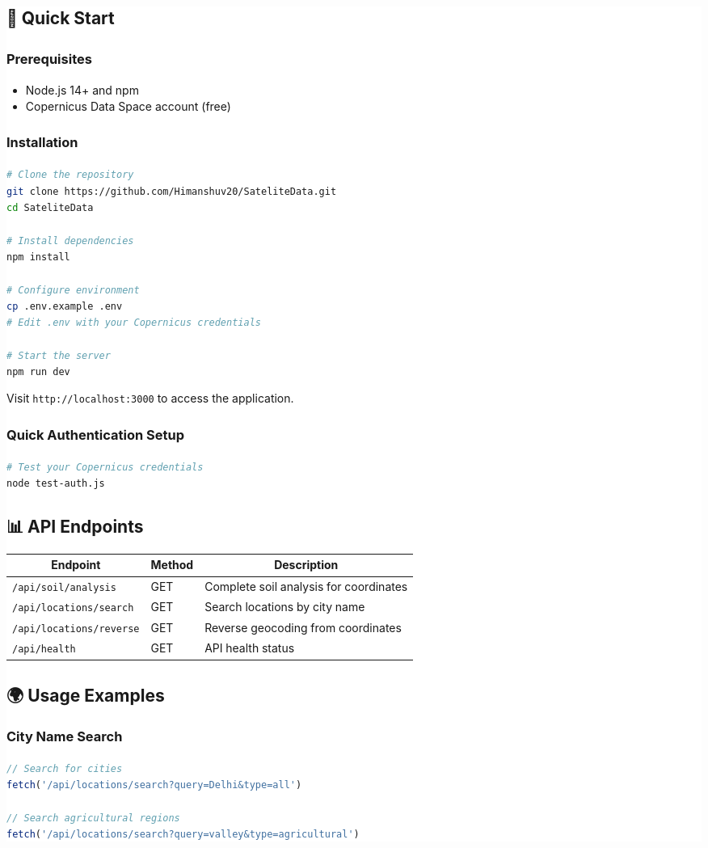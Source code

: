 ## 🚀 Quick Start

### Prerequisites
- Node.js 14+ and npm
- Copernicus Data Space account (free)

### Installation

```bash
# Clone the repository
git clone https://github.com/Himanshuv20/SateliteData.git
cd SateliteData

# Install dependencies
npm install

# Configure environment
cp .env.example .env
# Edit .env with your Copernicus credentials

# Start the server
npm run dev
```

Visit `http://localhost:3000` to access the application.

### Quick Authentication Setup

```bash
# Test your Copernicus credentials
node test-auth.js
```

## 📊 API Endpoints

| Endpoint | Method | Description |
|----------|--------|-------------|
| `/api/soil/analysis` | GET | Complete soil analysis for coordinates |
| `/api/locations/search` | GET | Search locations by city name |
| `/api/locations/reverse` | GET | Reverse geocoding from coordinates |
| `/api/health` | GET | API health status |

## 🌍 Usage Examples

### City Name Search
```javascript
// Search for cities
fetch('/api/locations/search?query=Delhi&type=all')

// Search agricultural regions
fetch('/api/locations/search?query=valley&type=agricultural')
```
